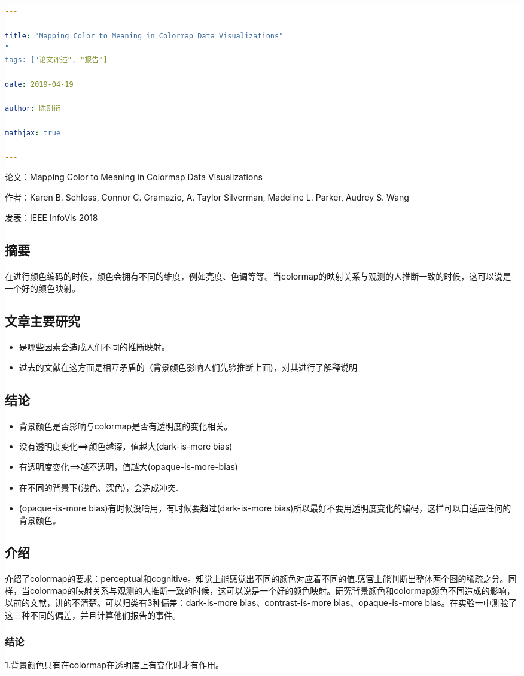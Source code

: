 ```yaml
---

title: "Mapping Color to Meaning in Colormap Data Visualizations"
"
tags: ["论文评述", "报告"]

date: 2019-04-19

author: 陈则衔

mathjax: true

---
```


论文：Mapping Color to Meaning in Colormap Data Visualizations

作者：Karen B. Schloss, Connor C. Gramazio, A. Taylor Silverman, Madeline L. Parker, Audrey S. Wang

发表：IEEE InfoVis 2018

## 摘要

在进行颜色编码的时候，颜色会拥有不同的维度，例如亮度、色调等等。当colormap的映射关系与观测的人推断一致的时候，这可以说是一个好的颜色映射。

## 文章主要研究

- 是哪些因素会造成人们不同的推断映射。

- 过去的文献在这方面是相互矛盾的（背景颜色影响人们先验推断上面)，对其进行了解释说明

## 结论

- 背景颜色是否影响与colormap是否有透明度的变化相关。

- 没有透明度变化==>颜色越深，值越大(dark-is-more bias)

- 有透明度变化==>越不透明，值越大(opaque-is-more-bias)

- 在不同的背景下(浅色、深色)，会造成冲突.

- (opaque-is-more bias)有时候没啥用，有时候要超过(dark-is-more bias)所以最好不要用透明度变化的编码，这样可以自适应任何的背景颜色。

## 介绍

介绍了colormap的要求：perceptual和cognitive。知觉上能感觉出不同的颜色对应着不同的值.感官上能判断出整体两个图的稀疏之分。同样，当colormap的映射关系与观测的人推断一致的时候，这可以说是一个好的颜色映射。研究背景颜色和colormap颜色不同造成的影响，以前的文献，讲的不清楚。可以归类有3种偏差：dark-is-more bias、contrast-is-more bias、opaque-is-more bias。在实验一中测验了这三种不同的偏差，并且计算他们报告的事件。

### 结论

1.背景颜色只有在colormap在透明度上有变化时才有作用。
